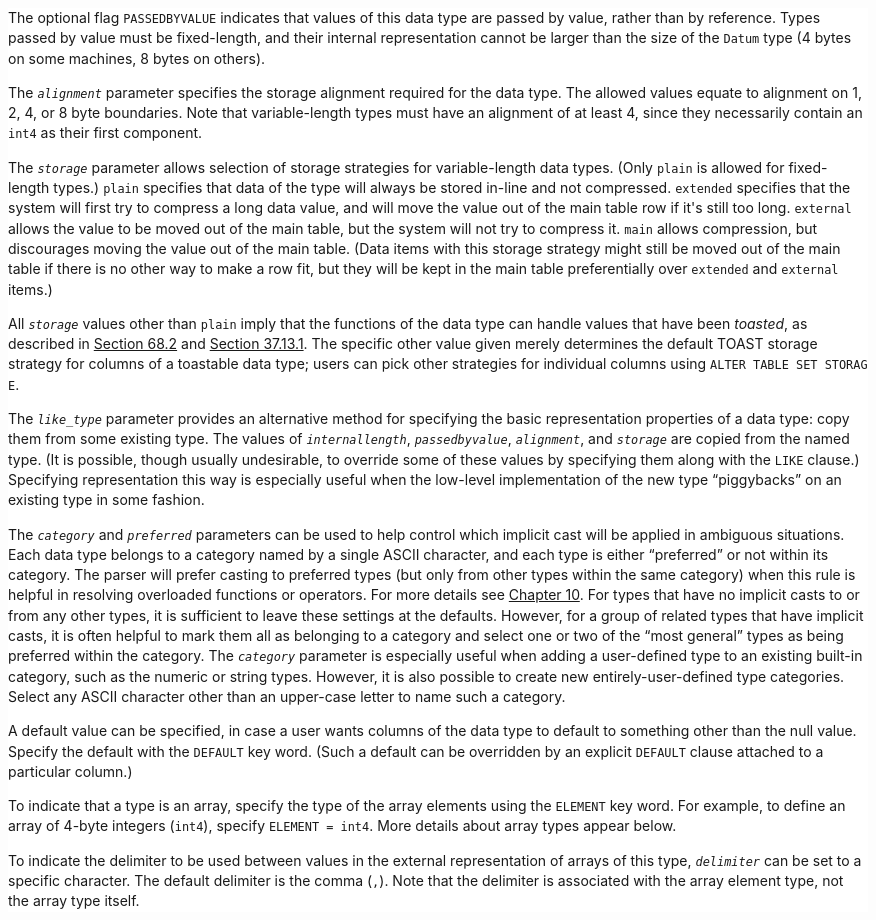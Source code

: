 The optional flag `PASSEDBYVALUE` indicates that values of this data type are passed by value, rather than by reference. Types passed by value must be fixed-length, and their internal representation cannot be larger than the size of the `Datum` type \(4 bytes on some machines, 8 bytes on others\).

The _`alignment`_ parameter specifies the storage alignment required for the data type. The allowed values equate to alignment on 1, 2, 4, or 8 byte boundaries. Note that variable-length types must have an alignment of at least 4, since they necessarily contain an `int4` as their first component.

The _`storage`_ parameter allows selection of storage strategies for variable-length data types. \(Only `plain` is allowed for fixed-length types.\) `plain` specifies that data of the type will always be stored in-line and not compressed. `extended` specifies that the system will first try to compress a long data value, and will move the value out of the main table row if it's still too long. `external` allows the value to be moved out of the main table, but the system will not try to compress it. `main` allows compression, but discourages moving the value out of the main table. \(Data items with this storage strategy might still be moved out of the main table if there is no other way to make a row fit, but they will be kept in the main table preferentially over `extended` and `external` items.\)

All _`storage`_ values other than `plain` imply that the functions of the data type can handle values that have been _toasted_, as described in [Section 68.2](https://www.postgresql.org/docs/12/storage-toast.html) and [Section 37.13.1](https://www.postgresql.org/docs/12/xtypes.html#XTYPES-TOAST). The specific other value given merely determines the default TOAST storage strategy for columns of a toastable data type; users can pick other strategies for individual columns using `ALTER TABLE SET STORAGE`.

The _`like_type`_ parameter provides an alternative method for specifying the basic representation properties of a data type: copy them from some existing type. The values of _`internallength`_, _`passedbyvalue`_, _`alignment`_, and _`storage`_ are copied from the named type. \(It is possible, though usually undesirable, to override some of these values by specifying them along with the `LIKE` clause.\) Specifying representation this way is especially useful when the low-level implementation of the new type “piggybacks” on an existing type in some fashion.

The _`category`_ and _`preferred`_ parameters can be used to help control which implicit cast will be applied in ambiguous situations. Each data type belongs to a category named by a single ASCII character, and each type is either “preferred” or not within its category. The parser will prefer casting to preferred types \(but only from other types within the same category\) when this rule is helpful in resolving overloaded functions or operators. For more details see [Chapter 10](https://www.postgresql.org/docs/12/typeconv.html). For types that have no implicit casts to or from any other types, it is sufficient to leave these settings at the defaults. However, for a group of related types that have implicit casts, it is often helpful to mark them all as belonging to a category and select one or two of the “most general” types as being preferred within the category. The _`category`_ parameter is especially useful when adding a user-defined type to an existing built-in category, such as the numeric or string types. However, it is also possible to create new entirely-user-defined type categories. Select any ASCII character other than an upper-case letter to name such a category.

A default value can be specified, in case a user wants columns of the data type to default to something other than the null value. Specify the default with the `DEFAULT` key word. \(Such a default can be overridden by an explicit `DEFAULT` clause attached to a particular column.\)

To indicate that a type is an array, specify the type of the array elements using the `ELEMENT` key word. For example, to define an array of 4-byte integers \(`int4`\), specify `ELEMENT = int4`. More details about array types appear below.

To indicate the delimiter to be used between values in the external representation of arrays of this type, _`delimiter`_ can be set to a specific character. The default delimiter is the comma \(`,`\). Note that the delimiter is associated with the array element type, not the array type itself.
